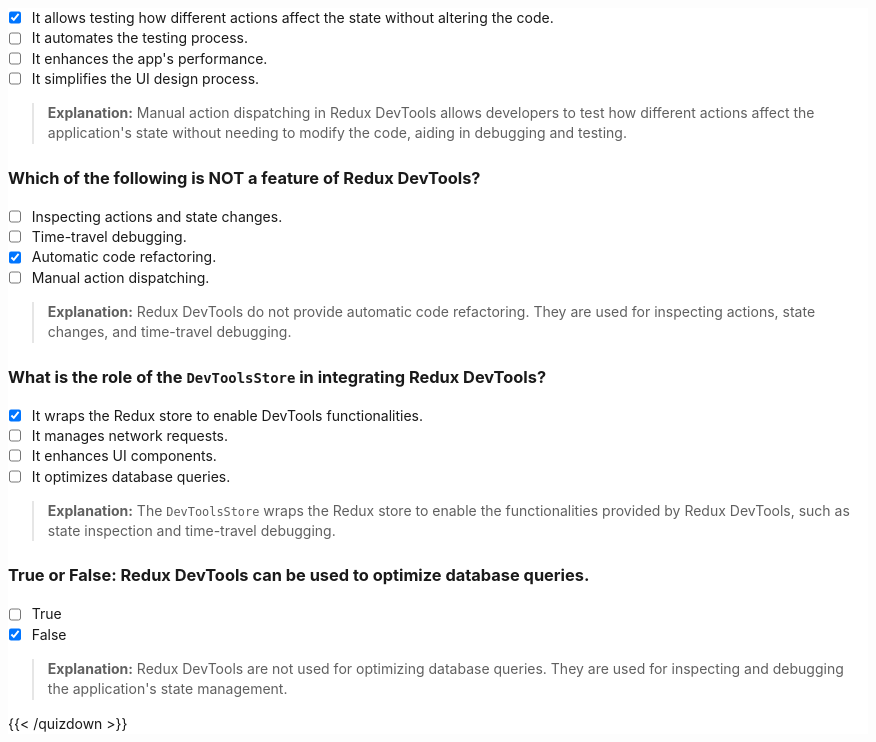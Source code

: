 - [x] It allows testing how different actions affect the state without altering the code.
- [ ] It automates the testing process.
- [ ] It enhances the app's performance.
- [ ] It simplifies the UI design process.

> **Explanation:** Manual action dispatching in Redux DevTools allows developers to test how different actions affect the application's state without needing to modify the code, aiding in debugging and testing.

### Which of the following is NOT a feature of Redux DevTools?

- [ ] Inspecting actions and state changes.
- [ ] Time-travel debugging.
- [x] Automatic code refactoring.
- [ ] Manual action dispatching.

> **Explanation:** Redux DevTools do not provide automatic code refactoring. They are used for inspecting actions, state changes, and time-travel debugging.

### What is the role of the `DevToolsStore` in integrating Redux DevTools?

- [x] It wraps the Redux store to enable DevTools functionalities.
- [ ] It manages network requests.
- [ ] It enhances UI components.
- [ ] It optimizes database queries.

> **Explanation:** The `DevToolsStore` wraps the Redux store to enable the functionalities provided by Redux DevTools, such as state inspection and time-travel debugging.

### True or False: Redux DevTools can be used to optimize database queries.

- [ ] True
- [x] False

> **Explanation:** Redux DevTools are not used for optimizing database queries. They are used for inspecting and debugging the application's state management.

{{< /quizdown >}}
